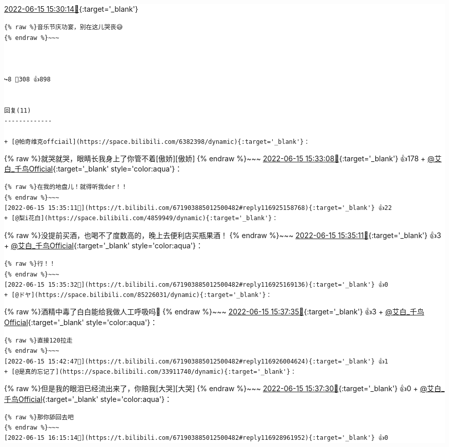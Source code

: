 [2022-06-15 15:30:14🔗](https://t.bilibili.com/671903885012500482){:target='_blank'}

~~~
{% raw %}音乐节庆功宴，别在这儿哭丧😅
{% endraw %}~~~



↪️8 💬308 👍898


回复(11)
-------------

+ [@帕奇维克offciail](https://space.bilibili.com/6382398/dynamic){:target='_blank'}：
~~~
{% raw %}就哭就哭，眼睛长我身上了你管不着[傲娇][傲娇]
{% endraw %}~~~
[2022-06-15 15:33:08🔗](https://t.bilibili.com/671903885012500482#reply116924938208){:target='_blank'} 👍178
    + [@艾白_千鸟Official](https://space.bilibili.com/334537711/dynamic){:target='_blank' style='color:aqua'}：
~~~
{% raw %}在我的地盘儿！就得听我der！！
{% endraw %}~~~
[2022-06-15 15:35:11🔗](https://t.bilibili.com/671903885012500482#reply116925158768){:target='_blank'} 👍22
+ [@梨i花白](https://space.bilibili.com/4859949/dynamic){:target='_blank'}：
~~~
{% raw %}没提前买酒，也喝不了度数高的，晚上去便利店买瓶果酒！
{% endraw %}~~~
[2022-06-15 15:35:11🔗](https://t.bilibili.com/671903885012500482#reply116925288384){:target='_blank'} 👍3
    + [@艾白_千鸟Official](https://space.bilibili.com/334537711/dynamic){:target='_blank' style='color:aqua'}：
~~~
{% raw %}行！！
{% endraw %}~~~
[2022-06-15 15:35:32🔗](https://t.bilibili.com/671903885012500482#reply116925169136){:target='_blank'} 👍0
+ [@ドヤ](https://space.bilibili.com/85226031/dynamic){:target='_blank'}：
~~~
{% raw %}酒精中毒了白白能给我做人工呼吸吗🤤
{% endraw %}~~~
[2022-06-15 15:37:35🔗](https://t.bilibili.com/671903885012500482#reply116925465040){:target='_blank'} 👍3
    + [@艾白_千鸟Official](https://space.bilibili.com/334537711/dynamic){:target='_blank' style='color:aqua'}：
~~~
{% raw %}直接120拉走
{% endraw %}~~~
[2022-06-15 15:42:47🔗](https://t.bilibili.com/671903885012500482#reply116926004624){:target='_blank'} 👍1
+ [@是真的忘记了](https://space.bilibili.com/33911740/dynamic){:target='_blank'}：
~~~
{% raw %}但是我的眼泪已经流出来了，你赔我[大哭][大哭]
{% endraw %}~~~
[2022-06-15 15:37:30🔗](https://t.bilibili.com/671903885012500482#reply116925521120){:target='_blank'} 👍0
    + [@艾白_千鸟Official](https://space.bilibili.com/334537711/dynamic){:target='_blank' style='color:aqua'}：
~~~
{% raw %}那你舔回去吧
{% endraw %}~~~
[2022-06-15 16:15:14🔗](https://t.bilibili.com/671903885012500482#reply116928961952){:target='_blank'} 👍0
~~~